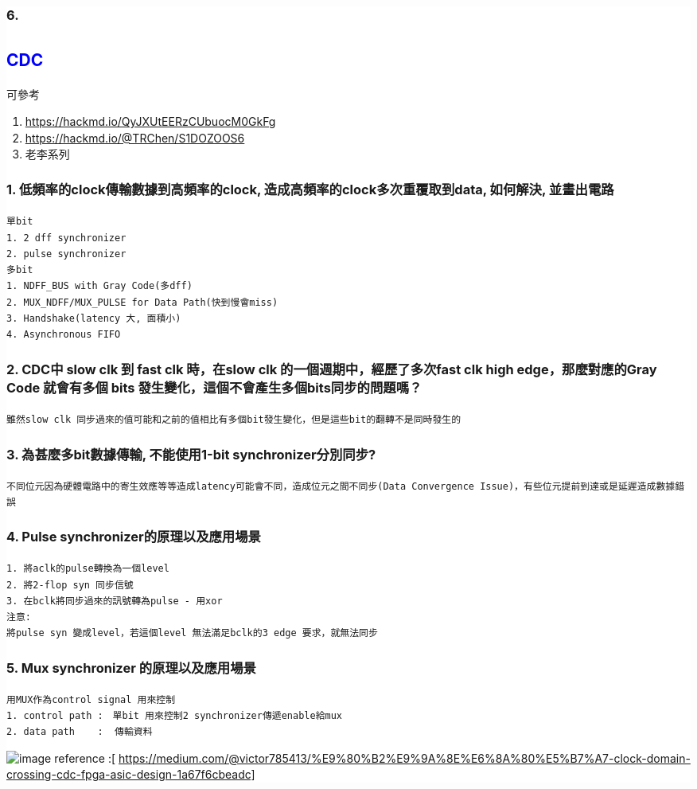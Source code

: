 
### 6. 
## <font color=blue> CDC</font>
可參考
1. https://hackmd.io/QyJXUtEERzCUbuocM0GkFg
2. https://hackmd.io/@TRChen/S1DOZOOS6
3. 老李系列
### 1. 低頻率的clock傳輸數據到高頻率的clock, 造成高頻率的clock多次重覆取到data, 如何解決, 並畫出電路
```
單bit
1. 2 dff synchronizer
2. pulse synchronizer
多bit
1. NDFF_BUS with Gray Code(多dff)
2. MUX_NDFF/MUX_PULSE for Data Path(快到慢會miss)
3. Handshake(latency 大, 面積小)
4. Asynchronous FIFO 
```

### 2. CDC中 slow clk 到 fast clk 時，在slow clk 的一個週期中，經歷了多次fast clk high edge，那麼對應的Gray Code 就會有多個 bits 發生變化，這個不會產生多個bits同步的問題嗎？
```
雖然slow clk 同步過來的值可能和之前的值相比有多個bit發生變化，但是這些bit的翻轉不是同時發生的
```

### 3. 為甚麼多bit數據傳輸, 不能使用1-bit synchronizer分別同步?
```
不同位元因為硬體電路中的寄生效應等等造成latency可能會不同，造成位元之間不同步(Data Convergence Issue)，有些位元提前到達或是延遲造成數據錯誤
```
### 4. Pulse synchronizer的原理以及應用場景
```
1. 將aclk的pulse轉換為一個level
2. 將2-flop syn 同步信號
3. 在bclk將同步過來的訊號轉為pulse - 用xor
注意:
將pulse syn 變成level，若這個level 無法滿足bclk的3 edge 要求，就無法同步
```
### 5. Mux synchronizer 的原理以及應用場景
```
用MUX作為control signal 用來控制
1. control path :　單bit 用來控制2 synchronizer傳遞enable給mux
2. data path    :  傳輸資料
```
![image](https://hackmd.io/_uploads/ry8rxInzJe.png)
reference :[ https://medium.com/@victor785413/%E9%80%B2%E9%9A%8E%E6%8A%80%E5%B7%A7-clock-domain-crossing-cdc-fpga-asic-design-1a67f6cbeadc]
